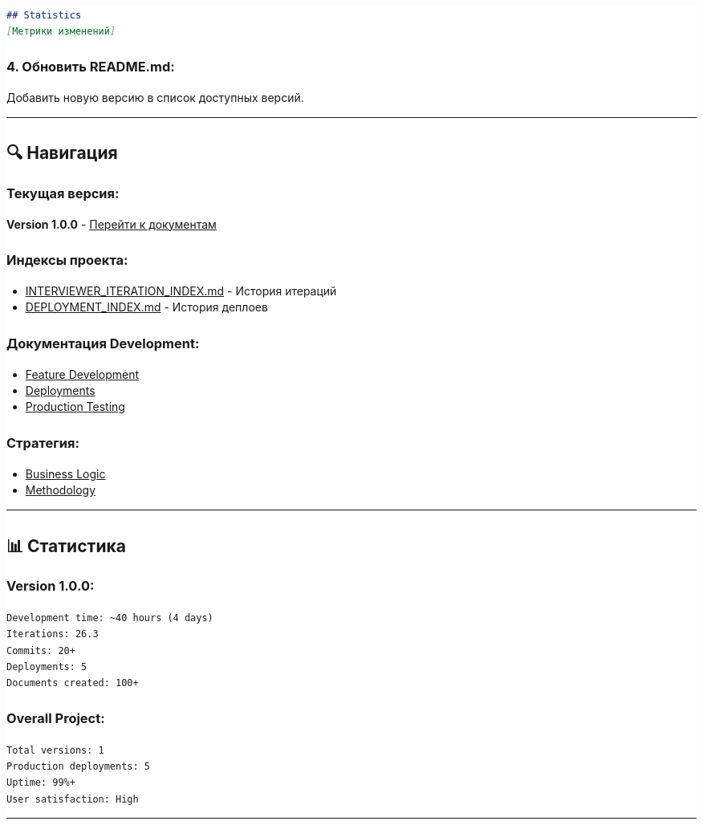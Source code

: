 ```markdown
## Statistics
[Метрики изменений]
```

### 4. Обновить README.md:
Добавить новую версию в список доступных версий.

---

## 🔍 Навигация

### Текущая версия:
**Version 1.0.0** - [Перейти к документам](Version_1.0_2025-10-23/)

### Индексы проекта:
- [INTERVIEWER_ITERATION_INDEX.md](../INTERVIEWER_ITERATION_INDEX.md) - История итераций
- [DEPLOYMENT_INDEX.md](../DEPLOYMENT_INDEX.md) - История деплоев

### Документация Development:
- [Feature Development](../Development/02_Feature_Development/)
- [Deployments](../Development/03_Deployments/)
- [Production Testing](../Development/04_Production_Testing/)

### Стратегия:
- [Business Logic](../Strategy/01_Business/)
- [Methodology](../Strategy/00_Methodology/)

---

## 📊 Статистика

### Version 1.0.0:
```
Development time: ~40 hours (4 days)
Iterations: 26.3
Commits: 20+
Deployments: 5
Documents created: 100+
```

### Overall Project:
```
Total versions: 1
Production deployments: 5
Uptime: 99%+
User satisfaction: High
```

---
